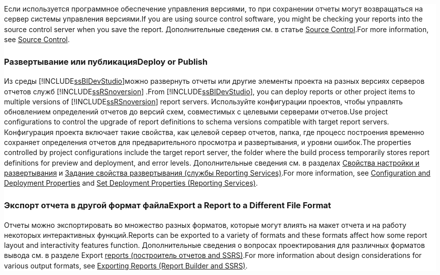  <span data-ttu-id="a6d66-254">Если используется программное обеспечение управления версиями, то при сохранении отчеты могут возвращаться на сервер системы управления версиями.</span><span class="sxs-lookup"><span data-stu-id="a6d66-254">If you are using source control software, you might be checking your reports into the source control server when you save the report.</span></span> <span data-ttu-id="a6d66-255">Дополнительные сведения см. в статье [Source Control](reporting-services-in-sql-server-data-tools-ssdt.md#bkmk_SourceControl).</span><span class="sxs-lookup"><span data-stu-id="a6d66-255">For more information, see [Source Control](reporting-services-in-sql-server-data-tools-ssdt.md#bkmk_SourceControl).</span></span>  
  
### <a name="deploy-or-publish"></a><span data-ttu-id="a6d66-256">Развертывание или публикация</span><span class="sxs-lookup"><span data-stu-id="a6d66-256">Deploy or Publish</span></span>  
 <span data-ttu-id="a6d66-257">Из среды [!INCLUDE[ssBIDevStudio](../../includes/ssbidevstudio-md.md)]можно развернуть отчеты или другие элементы проекта на разных версиях серверов отчетов служб [!INCLUDE[ssRSnoversion](../../includes/ssrsnoversion-md.md)] .</span><span class="sxs-lookup"><span data-stu-id="a6d66-257">From [!INCLUDE[ssBIDevStudio](../../includes/ssbidevstudio-md.md)], you can deploy reports or other project items to multiple versions of [!INCLUDE[ssRSnoversion](../../includes/ssrsnoversion-md.md)] report servers.</span></span> <span data-ttu-id="a6d66-258">Используйте конфигурации проектов, чтобы управлять обновлением определений отчетов до версий схем, совместимых с целевыми серверами отчетов.</span><span class="sxs-lookup"><span data-stu-id="a6d66-258">Use project configurations to control the upgrade of report definitions to schema versions compatible with target report servers.</span></span> <span data-ttu-id="a6d66-259">Конфигурация проекта включает такие свойства, как целевой сервер отчетов, папка, где процесс построения временно сохраняет определения отчетов для предварительного просмотра и развертывания, и уровни ошибок.</span><span class="sxs-lookup"><span data-stu-id="a6d66-259">The properties controlled by project configurations include the target report server, the folder where the build process temporarily stores report definitions for preview and deployment, and error levels.</span></span> <span data-ttu-id="a6d66-260">Дополнительные сведения см. в разделах [Свойства настройки и развертывания](deployment-and-version-support-in-sql-server-data-tools-ssrs.md#bkmk_ConfigurationandDeploymentProperties) и [Задание свойства развертывания (службы Reporting Services)](set-deployment-properties-reporting-services.md).</span><span class="sxs-lookup"><span data-stu-id="a6d66-260">For more information, see [Configuration and Deployment Properties](deployment-and-version-support-in-sql-server-data-tools-ssrs.md#bkmk_ConfigurationandDeploymentProperties) and [Set Deployment Properties &#40;Reporting Services&#41;](set-deployment-properties-reporting-services.md).</span></span>  
  
### <a name="export-a-report-to-a-different-file-format"></a><span data-ttu-id="a6d66-261">Экспорт отчета в другой формат файла</span><span class="sxs-lookup"><span data-stu-id="a6d66-261">Export a Report to a Different File Format</span></span>  
 <span data-ttu-id="a6d66-262">Отчеты можно экспортировать во множество разных форматов, которые могут влиять на макет отчета и на работу некоторых интерактивных функций.</span><span class="sxs-lookup"><span data-stu-id="a6d66-262">Reports can be exported to a variety of formats and these formats affect how some report layout and interactivity features function.</span></span> <span data-ttu-id="a6d66-263">Дополнительные сведения о вопросах проектирования для различных форматов вывода см. в разделе Export [reports &#40;построитель отчетов and SSRS&#41;](../report-builder/export-reports-report-builder-and-ssrs.md).</span><span class="sxs-lookup"><span data-stu-id="a6d66-263">For more information about design considerations for various output formats, see [Exporting Reports &#40;Report Builder and SSRS&#41;](../report-builder/export-reports-report-builder-and-ssrs.md).</span></span>  
  